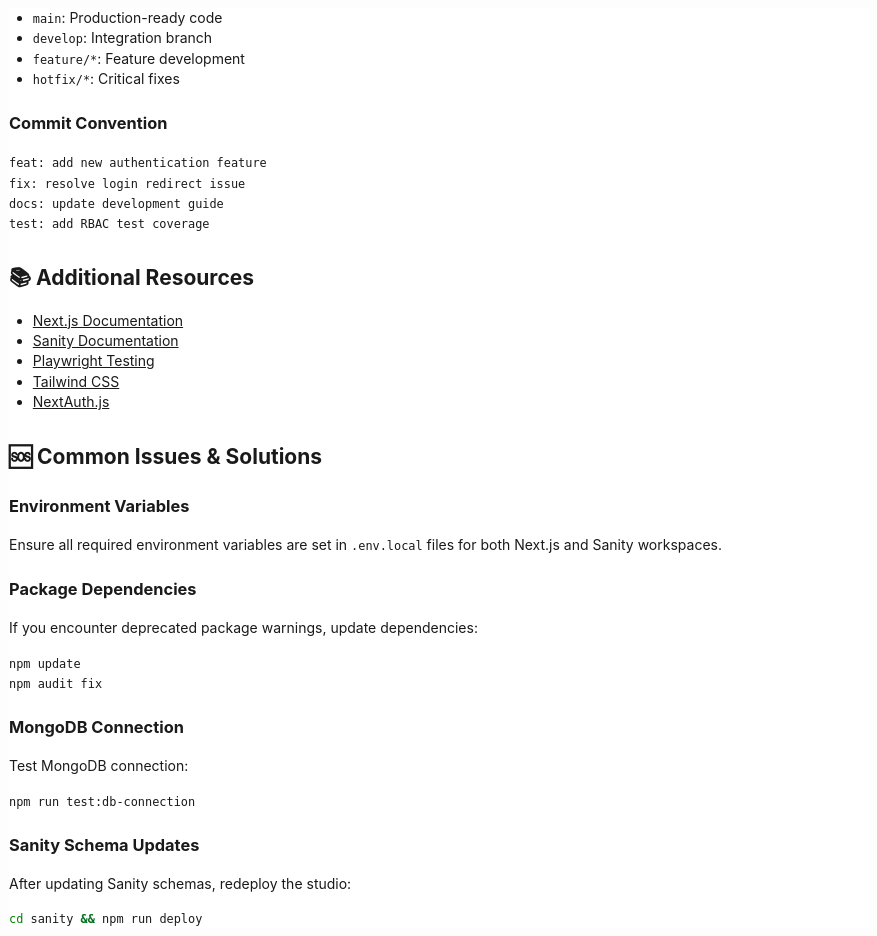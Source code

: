 - `main`: Production-ready code
- `develop`: Integration branch
- `feature/*`: Feature development
- `hotfix/*`: Critical fixes

### Commit Convention

```bash
feat: add new authentication feature
fix: resolve login redirect issue
docs: update development guide
test: add RBAC test coverage
```

## 📚 Additional Resources

- [Next.js Documentation](https://nextjs.org/docs)
- [Sanity Documentation](https://www.sanity.io/docs)
- [Playwright Testing](https://playwright.dev/)
- [Tailwind CSS](https://tailwindcss.com/docs)
- [NextAuth.js](https://next-auth.js.org/)

## 🆘 Common Issues & Solutions

### Environment Variables

Ensure all required environment variables are set in `.env.local` files for both Next.js and Sanity workspaces.

### Package Dependencies

If you encounter deprecated package warnings, update dependencies:

```bash
npm update
npm audit fix
```

### MongoDB Connection

Test MongoDB connection:

```bash
npm run test:db-connection
```

### Sanity Schema Updates

After updating Sanity schemas, redeploy the studio:

```bash
cd sanity && npm run deploy
```
